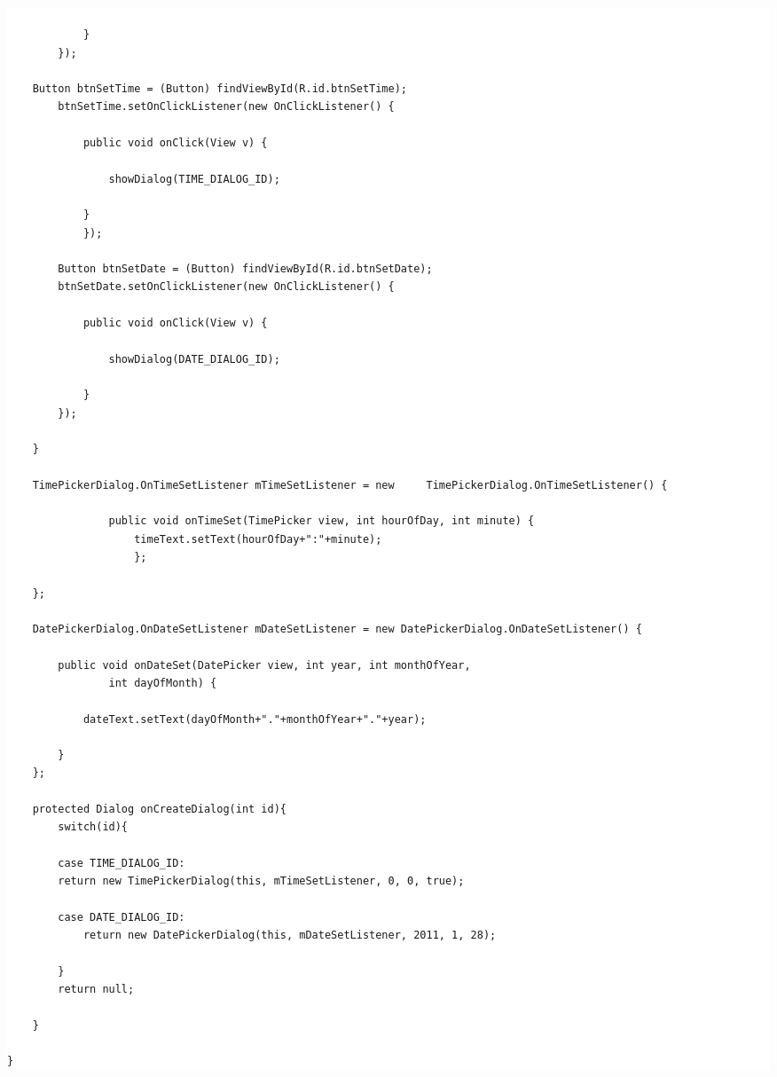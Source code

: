 ```

            }
        });

    Button btnSetTime = (Button) findViewById(R.id.btnSetTime);
        btnSetTime.setOnClickListener(new OnClickListener() {

            public void onClick(View v) {

                showDialog(TIME_DIALOG_ID);

            }
            });

        Button btnSetDate = (Button) findViewById(R.id.btnSetDate);
        btnSetDate.setOnClickListener(new OnClickListener() {

            public void onClick(View v) {

                showDialog(DATE_DIALOG_ID);

            }
        });

    }

    TimePickerDialog.OnTimeSetListener mTimeSetListener = new     TimePickerDialog.OnTimeSetListener() {

                public void onTimeSet(TimePicker view, int hourOfDay, int minute) {
                    timeText.setText(hourOfDay+":"+minute);
                    };

    };

    DatePickerDialog.OnDateSetListener mDateSetListener = new DatePickerDialog.OnDateSetListener() {

        public void onDateSet(DatePicker view, int year, int monthOfYear,
                int dayOfMonth) {

            dateText.setText(dayOfMonth+"."+monthOfYear+"."+year);

        }
    };

    protected Dialog onCreateDialog(int id){
        switch(id){

        case TIME_DIALOG_ID:
        return new TimePickerDialog(this, mTimeSetListener, 0, 0, true);

        case DATE_DIALOG_ID:
            return new DatePickerDialog(this, mDateSetListener, 2011, 1, 28);

        }
        return null;

    }

} 
```
